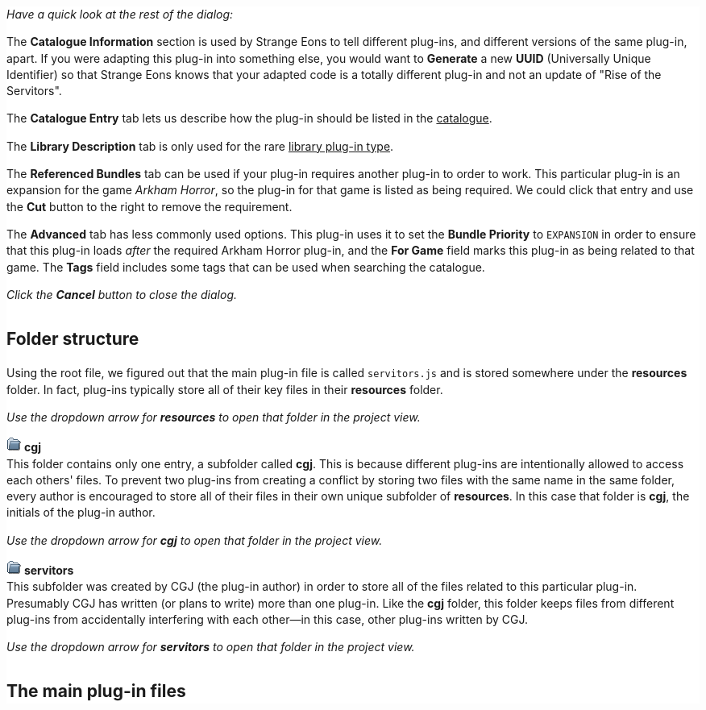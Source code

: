 *Have a quick look at the rest of the dialog:*

The **Catalogue Information** section is used by Strange Eons to tell different plug-ins, and different versions of the same plug-in, apart. If you were adapting this plug-in into something else, you would want to **Generate** a new **UUID** (Universally Unique Identifier) so that Strange Eons knows that your adapted code is a totally different plug-in and not an update of "Rise of the Servitors".

The **Catalogue Entry** tab lets us describe how the plug-in should be listed in the [catalogue](um-plugins-catalogue.md).

The **Library Description** tab is only used for the rare [library plug-in type](dm-plugin-types.md#library).

The **Referenced Bundles** tab can be used if your plug-in requires another plug-in to order to work. This particular plug-in is an expansion for the game *Arkham Horror*, so the plug-in for that game is listed as being required. We could click that entry and use the **Cut** button to the right to remove the requirement.

The **Advanced** tab has less commonly used options. This plug-in uses it to set the **Bundle Priority** to `EXPANSION` in order to ensure that this plug-in loads *after* the required Arkham Horror plug-in, and the **For Game** field marks this plug-in as being related to that game. The **Tags** field includes some tags that can be used when searching the catalogue.

*Click the **Cancel** button to close the dialog.*

## Folder structure

Using the root file, we figured out that the main plug-in file is called `servitors.js` and is stored somewhere under the **resources** folder. In fact, plug-ins typically store all of their key files in their **resources** folder.

*Use the dropdown arrow for **resources** to open that folder in the project view.*

![folder icon](images/project/folder.png) **cgj**  
This folder contains only one entry, a subfolder called **cgj**. This is because different plug-ins are intentionally allowed to access each others' files. To prevent two plug-ins from creating a conflict by storing two files with the same name in the same folder, every author is encouraged to store all of their files in their own unique subfolder of **resources**. In this case that folder is **cgj**, the initials of the plug-in author.

*Use the dropdown arrow for **cgj** to open that folder in the project view.*

![folder icon](images/project/folder.png) **servitors**  
This subfolder was created by CGJ (the plug-in author) in order to store all of the files related to this particular plug-in. Presumably CGJ has written (or plans to write) more than one plug-in. Like the **cgj** folder, this folder keeps files from different plug-ins from accidentally interfering with each other&mdash;in this case, other plug-ins written by CGJ.

*Use the dropdown arrow for **servitors** to open that folder in the project view.*

## The main plug-in files
